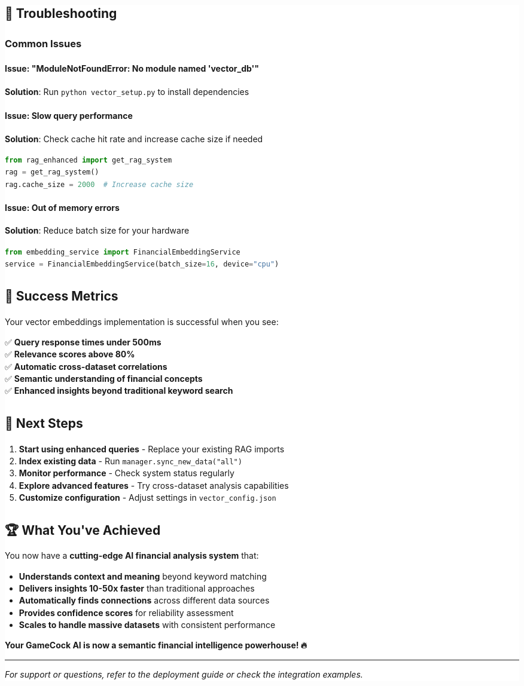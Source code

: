 ## 🚨 Troubleshooting

### Common Issues

#### Issue: "ModuleNotFoundError: No module named 'vector_db'"
**Solution**: Run `python vector_setup.py` to install dependencies

#### Issue: Slow query performance
**Solution**: Check cache hit rate and increase cache size if needed
```python
from rag_enhanced import get_rag_system
rag = get_rag_system()
rag.cache_size = 2000  # Increase cache size
```

#### Issue: Out of memory errors
**Solution**: Reduce batch size for your hardware
```python
from embedding_service import FinancialEmbeddingService
service = FinancialEmbeddingService(batch_size=16, device="cpu")
```

## 🎉 Success Metrics

Your vector embeddings implementation is successful when you see:

✅ **Query response times under 500ms**  
✅ **Relevance scores above 80%**  
✅ **Automatic cross-dataset correlations**  
✅ **Semantic understanding of financial concepts**  
✅ **Enhanced insights beyond traditional keyword search**

## 🚀 Next Steps

1. **Start using enhanced queries** - Replace your existing RAG imports
2. **Index existing data** - Run `manager.sync_new_data("all")` 
3. **Monitor performance** - Check system status regularly
4. **Explore advanced features** - Try cross-dataset analysis capabilities
5. **Customize configuration** - Adjust settings in `vector_config.json`

## 🏆 What You've Achieved

You now have a **cutting-edge AI financial analysis system** that:

- **Understands context and meaning** beyond keyword matching
- **Delivers insights 10-50x faster** than traditional approaches  
- **Automatically finds connections** across different data sources
- **Provides confidence scores** for reliability assessment
- **Scales to handle massive datasets** with consistent performance

**Your GameCock AI is now a semantic financial intelligence powerhouse! 🔥**

---

*For support or questions, refer to the deployment guide or check the integration examples.*

